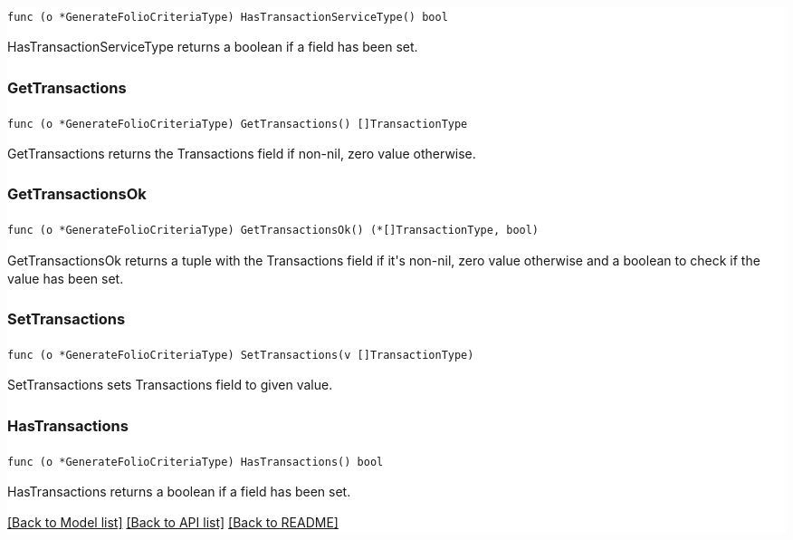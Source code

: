 `func (o *GenerateFolioCriteriaType) HasTransactionServiceType() bool`

HasTransactionServiceType returns a boolean if a field has been set.

### GetTransactions

`func (o *GenerateFolioCriteriaType) GetTransactions() []TransactionType`

GetTransactions returns the Transactions field if non-nil, zero value otherwise.

### GetTransactionsOk

`func (o *GenerateFolioCriteriaType) GetTransactionsOk() (*[]TransactionType, bool)`

GetTransactionsOk returns a tuple with the Transactions field if it's non-nil, zero value otherwise
and a boolean to check if the value has been set.

### SetTransactions

`func (o *GenerateFolioCriteriaType) SetTransactions(v []TransactionType)`

SetTransactions sets Transactions field to given value.

### HasTransactions

`func (o *GenerateFolioCriteriaType) HasTransactions() bool`

HasTransactions returns a boolean if a field has been set.


[[Back to Model list]](../README.md#documentation-for-models) [[Back to API list]](../README.md#documentation-for-api-endpoints) [[Back to README]](../README.md)


